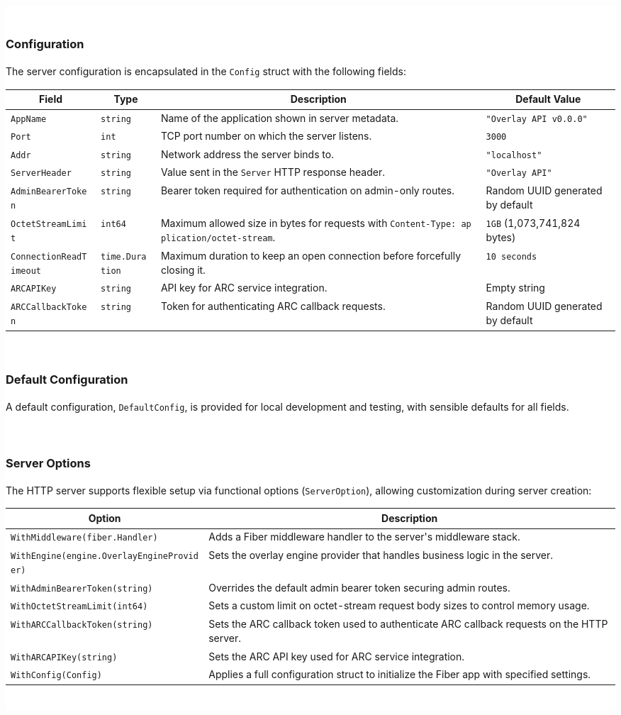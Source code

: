 <br>

### Configuration

The server configuration is encapsulated in the `Config` struct with the following fields:

| Field                   | Type            | Description                                                                                         | Default Value                    |
|-------------------------|-----------------|-----------------------------------------------------------------------------------------------------|----------------------------------|
| `AppName`               | `string`        | Name of the application shown in server metadata.                                                   | `"Overlay API v0.0.0"`           |
| `Port`                  | `int`           | TCP port number on which the server listens.                                                        | `3000`                           |
| `Addr`                  | `string`        | Network address the server binds to.                                                                | `"localhost"`                    |
| `ServerHeader`          | `string`        | Value sent in the `Server` HTTP response header.                                                    | `"Overlay API"`                  |
| `AdminBearerToken`      | `string`        | Bearer token required for authentication on admin-only routes.                                      | Random UUID generated by default |
| `OctetStreamLimit`      | `int64`         | Maximum allowed size in bytes for requests with `Content-Type: application/octet-stream`.           | `1GB` (1,073,741,824 bytes)      |
| `ConnectionReadTimeout` | `time.Duration` | Maximum duration to keep an open connection before forcefully closing it.                           | `10 seconds`                     |
| `ARCAPIKey`             | `string`        | API key for ARC service integration.                                                                | Empty string                     |
| `ARCCallbackToken`      | `string`        | Token for authenticating ARC callback requests.                                                     | Random UUID generated by default |

<br>

### Default Configuration

A default configuration, `DefaultConfig`, is provided for local development and testing, with sensible defaults for all fields.

<br>

### Server Options

The HTTP server supports flexible setup via functional options (`ServerOption`), allowing customization during server creation:

| Option                                     | Description                                                                                |
|--------------------------------------------|--------------------------------------------------------------------------------------------|
| `WithMiddleware(fiber.Handler)`            | Adds a Fiber middleware handler to the server's middleware stack.                          |
| `WithEngine(engine.OverlayEngineProvider)` | Sets the overlay engine provider that handles business logic in the server.                |
| `WithAdminBearerToken(string)`             | Overrides the default admin bearer token securing admin routes.                            |
| `WithOctetStreamLimit(int64)`              | Sets a custom limit on octet-stream request body sizes to control memory usage.            |
| `WithARCCallbackToken(string)`             | Sets the ARC callback token used to authenticate ARC callback requests on the HTTP server. |
| `WithARCAPIKey(string)`                    | Sets the ARC API key used for ARC service integration.                                     |
| `WithConfig(Config)`                       | Applies a full configuration struct to initialize the Fiber app with specified settings.   |

<br/>
